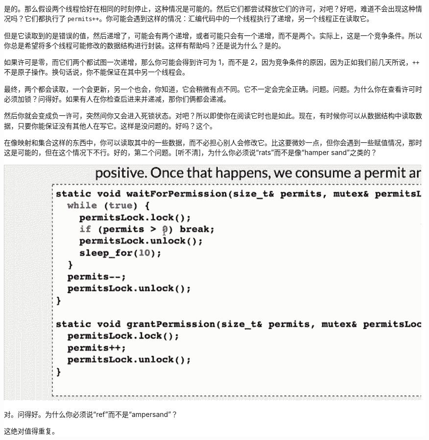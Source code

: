 是的。那么假设两个线程恰好在相同的时刻停止，这种情况是可能的。然后它们都尝试释放它们的许可，对吧？好吧，难道不会出现这种情况吗？它们都执行了 `permits++`。你可能会遇到这样的情况：汇编代码中的一个线程执行了递增，另一个线程正在读取它。

但是它读取到的是错误的值，然后递增了，可能会有两个递增，或者可能只会有一个递增，而不是两个。实际上，这是一个竞争条件。所以你总是希望将多个线程可能修改的数据结构进行封装。这样有帮助吗？还是说为什么？是的。

如果许可是零，而它们两个都试图一次递增，那么你可能会得到许可为 1，而不是 2，因为竞争条件的原因，因为正如我们前几天所说，`++` 不是原子操作。换句话说，你不能保证在其中另一个线程会。

最终，两个都会读取，一个会更新，另一个也会，你知道，它会稍微有点不同。它不一定会完全正确。问题。问题。为什么你在查看许可时必须加锁？问得好。如果有人在你检查后进来并递减，那你们俩都会递减。

然后你就会变成负一许可，突然间你又会进入死锁状态。对吧？所以即使你在阅读它时也是如此。现在，有时候你可以从数据结构中读取数据，只要你能保证没有其他人在写它。这样是没问题的。好吗？这个。

在像映射和集合这样的东西中，你可以读取其中的一些数据，而不必担心别人会修改它。比这要微妙一点，但你会遇到一些赋值情况，那时这是可能的，但在这个情况下不行。好的，第二个问题。[听不清]，为什么你必须说“rats”而不是像“hamper sand”之类的？

![](img/048b7e540d7f0db4c80128b8a9481077_157.png)

对。问得好。为什么你必须说“ref”而不是“ampersand”？

这绝对值得重复。
